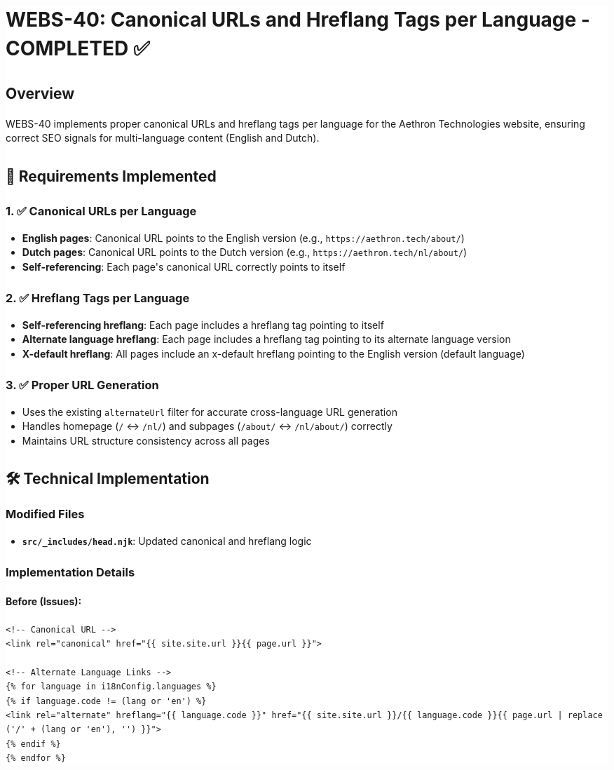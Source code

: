 # WEBS-40: Canonical URLs and Hreflang Tags per Language - COMPLETED ✅

## Overview
WEBS-40 implements proper canonical URLs and hreflang tags per language for the Aethron Technologies website, ensuring correct SEO signals for multi-language content (English and Dutch).

## 🎯 Requirements Implemented

### 1. ✅ Canonical URLs per Language
- **English pages**: Canonical URL points to the English version (e.g., `https://aethron.tech/about/`)
- **Dutch pages**: Canonical URL points to the Dutch version (e.g., `https://aethron.tech/nl/about/`)
- **Self-referencing**: Each page's canonical URL correctly points to itself

### 2. ✅ Hreflang Tags per Language
- **Self-referencing hreflang**: Each page includes a hreflang tag pointing to itself
- **Alternate language hreflang**: Each page includes a hreflang tag pointing to its alternate language version
- **X-default hreflang**: All pages include an x-default hreflang pointing to the English version (default language)

### 3. ✅ Proper URL Generation
- Uses the existing `alternateUrl` filter for accurate cross-language URL generation
- Handles homepage (`/` ↔ `/nl/`) and subpages (`/about/` ↔ `/nl/about/`) correctly
- Maintains URL structure consistency across all pages

## 🛠️ Technical Implementation

### Modified Files
- **`src/_includes/head.njk`**: Updated canonical and hreflang logic

### Implementation Details

#### Before (Issues):
```njk
<!-- Canonical URL -->
<link rel="canonical" href="{{ site.site.url }}{{ page.url }}">

<!-- Alternate Language Links -->
{% for language in i18nConfig.languages %}
{% if language.code != (lang or 'en') %}
<link rel="alternate" hreflang="{{ language.code }}" href="{{ site.site.url }}/{{ language.code }}{{ page.url | replace('/' + (lang or 'en'), '') }}">
{% endif %}
{% endfor %}
```
